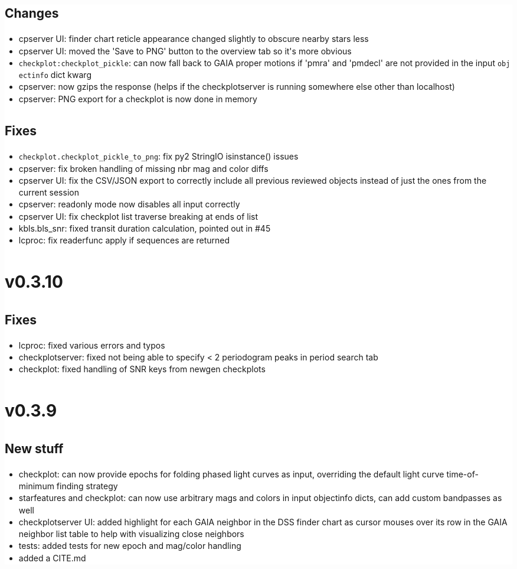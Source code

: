 ## Changes

- cpserver UI: finder chart reticle appearance changed slightly to obscure
  nearby stars less
- cpserver UI: moved the 'Save to PNG' button to the overview tab so it's more
  obvious
- `checkplot:checkplot_pickle`: can now fall back to GAIA proper motions if
  'pmra' and 'pmdecl' are not provided in the input `objectinfo` dict kwarg
- cpserver: now gzips the response (helps if the checkplotserver is running
  somewhere else other than localhost)
- cpserver: PNG export for a checkplot is now done in memory

## Fixes

- `checkplot.checkplot_pickle_to_png`: fix py2 StringIO isinstance() issues
- cpserver: fix broken handling of missing nbr mag and color diffs
- cpserver UI: fix the CSV/JSON export to correctly include all previous
  reviewed objects instead of just the ones from the current session
- cpserver: readonly mode now disables all input correctly
- cpserver UI: fix checkplot list traverse breaking at ends of list
- kbls.bls_snr: fixed transit duration calculation, pointed out in #45
- lcproc: fix readerfunc apply if sequences are returned


# v0.3.10

## Fixes

- lcproc: fixed various errors and typos
- checkplotserver: fixed not being able to specify < 2 periodogram peaks in
  period search tab
- checkplot: fixed handling of SNR keys from newgen checkplots


# v0.3.9

## New stuff

- checkplot: can now provide epochs for folding phased light curves as input,
  overriding the default light curve time-of-minimum finding strategy
- starfeatures and checkplot: can now use arbitrary mags and colors in input
  objectinfo dicts, can add custom bandpasses as well
- checkplotserver UI: added highlight for each GAIA neighbor in the DSS finder
  chart as cursor mouses over its row in the GAIA neighbor list table to help
  with visualizing close neighbors
- tests: added tests for new epoch and mag/color handling
- added a CITE.md

